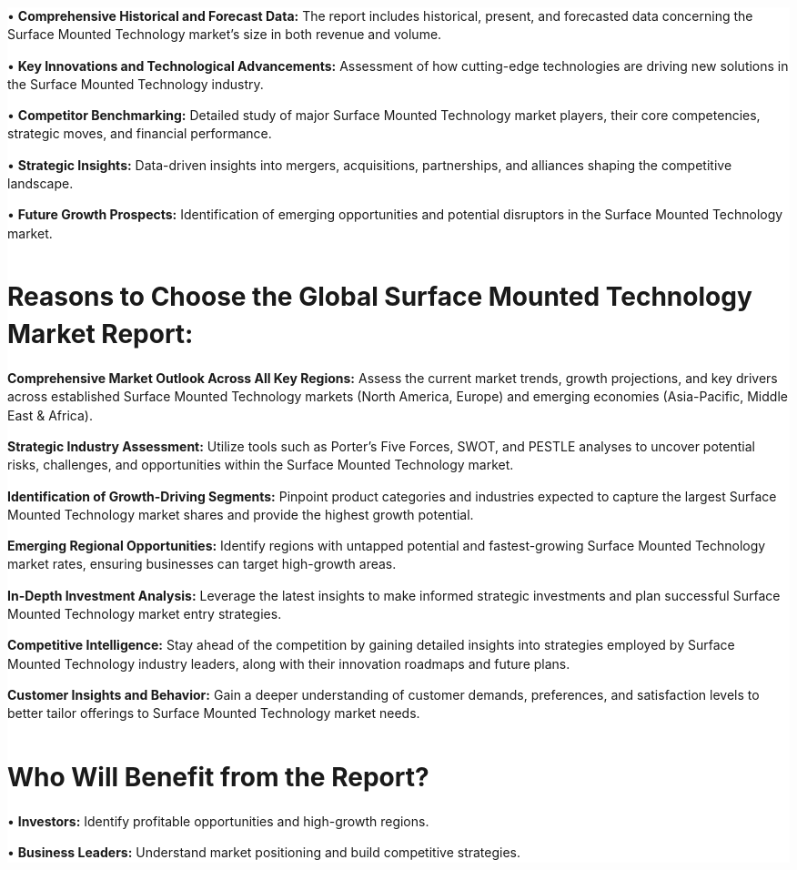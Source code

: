 • <strong>Comprehensive Historical and Forecast Data:</strong> The report includes historical, present, and forecasted data concerning the Surface Mounted Technology market’s size in both revenue and volume.

• <strong>Key Innovations and Technological Advancements:</strong> Assessment of how cutting-edge technologies are driving new solutions in the Surface Mounted Technology industry.

• <strong>Competitor Benchmarking:</strong> Detailed study of major Surface Mounted Technology market players, their core competencies, strategic moves, and financial performance.

• <strong>Strategic Insights:</strong> Data-driven insights into mergers, acquisitions, partnerships, and alliances shaping the competitive landscape.

• <strong>Future Growth Prospects:</strong> Identification of emerging opportunities and potential disruptors in the Surface Mounted Technology market.

# <strong>Reasons to Choose the Global Surface Mounted Technology Market Report:</strong>

<strong>Comprehensive Market Outlook Across All Key Regions:</strong>
Assess the current market trends, growth projections, and key drivers across established Surface Mounted Technology markets (North America, Europe) and emerging economies (Asia-Pacific, Middle East & Africa).

<strong>Strategic Industry Assessment:</strong>
Utilize tools such as Porter’s Five Forces, SWOT, and PESTLE analyses to uncover potential risks, challenges, and opportunities within the Surface Mounted Technology market.

<strong>Identification of Growth-Driving Segments:</strong>
Pinpoint product categories and industries expected to capture the largest Surface Mounted Technology market shares and provide the highest growth potential.

<strong>Emerging Regional Opportunities:</strong>
Identify regions with untapped potential and fastest-growing Surface Mounted Technology market rates, ensuring businesses can target high-growth areas.

<strong>In-Depth Investment Analysis:</strong>
Leverage the latest insights to make informed strategic investments and plan successful Surface Mounted Technology market entry strategies.

<strong>Competitive Intelligence:</strong>
Stay ahead of the competition by gaining detailed insights into strategies employed by Surface Mounted Technology industry leaders, along with their innovation roadmaps and future plans.

<strong>Customer Insights and Behavior:</strong>
Gain a deeper understanding of customer demands, preferences, and satisfaction levels to better tailor offerings to Surface Mounted Technology market needs.

# <strong>Who Will Benefit from the Report?</strong>

• <strong>Investors:</strong> Identify profitable opportunities and high-growth regions.

• <strong>Business Leaders:</strong> Understand market positioning and build competitive strategies.
